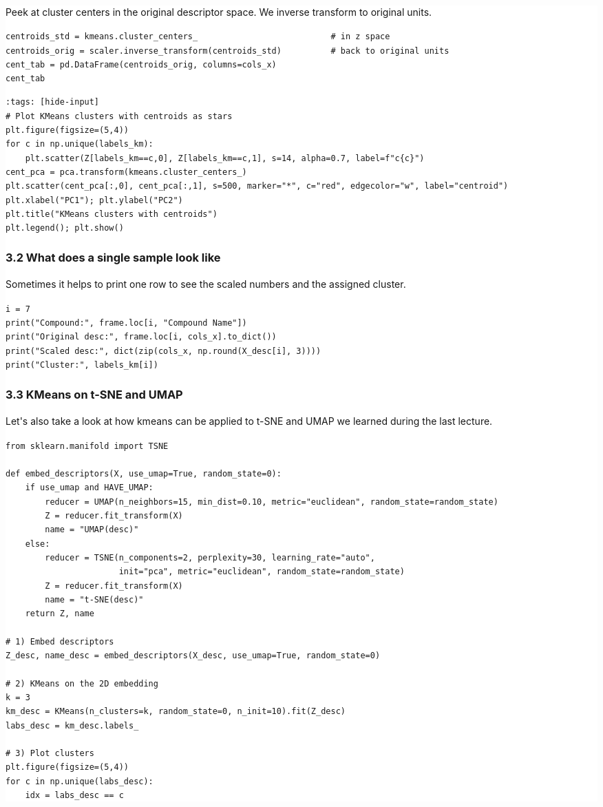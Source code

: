 
Peek at cluster centers in the original descriptor space. We inverse transform to original units.

```{code-cell} ipython3
centroids_std = kmeans.cluster_centers_                           # in z space
centroids_orig = scaler.inverse_transform(centroids_std)          # back to original units
cent_tab = pd.DataFrame(centroids_orig, columns=cols_x)
cent_tab
```
```{code-cell} ipython3
:tags: [hide-input]
# Plot KMeans clusters with centroids as stars
plt.figure(figsize=(5,4))
for c in np.unique(labels_km):
    plt.scatter(Z[labels_km==c,0], Z[labels_km==c,1], s=14, alpha=0.7, label=f"c{c}")
cent_pca = pca.transform(kmeans.cluster_centers_)
plt.scatter(cent_pca[:,0], cent_pca[:,1], s=500, marker="*", c="red", edgecolor="w", label="centroid")
plt.xlabel("PC1"); plt.ylabel("PC2")
plt.title("KMeans clusters with centroids")
plt.legend(); plt.show()

```
### 3.2 What does a single sample look like

Sometimes it helps to print one row to see the scaled numbers and the assigned cluster.

```{code-cell} ipython3
i = 7
print("Compound:", frame.loc[i, "Compound Name"])
print("Original desc:", frame.loc[i, cols_x].to_dict())
print("Scaled desc:", dict(zip(cols_x, np.round(X_desc[i], 3))))
print("Cluster:", labels_km[i])
```
### 3.3 KMeans on t-SNE and UMAP
Let's also take a look at how kmeans can be applied to t-SNE and UMAP we learned during the last lecture.

```{code-cell} ipython3
from sklearn.manifold import TSNE

def embed_descriptors(X, use_umap=True, random_state=0):
    if use_umap and HAVE_UMAP:
        reducer = UMAP(n_neighbors=15, min_dist=0.10, metric="euclidean", random_state=random_state)
        Z = reducer.fit_transform(X)
        name = "UMAP(desc)"
    else:
        reducer = TSNE(n_components=2, perplexity=30, learning_rate="auto",
                       init="pca", metric="euclidean", random_state=random_state)
        Z = reducer.fit_transform(X)
        name = "t-SNE(desc)"
    return Z, name

# 1) Embed descriptors
Z_desc, name_desc = embed_descriptors(X_desc, use_umap=True, random_state=0)

# 2) KMeans on the 2D embedding
k = 3
km_desc = KMeans(n_clusters=k, random_state=0, n_init=10).fit(Z_desc)
labs_desc = km_desc.labels_

# 3) Plot clusters
plt.figure(figsize=(5,4))
for c in np.unique(labs_desc):
    idx = labs_desc == c
```